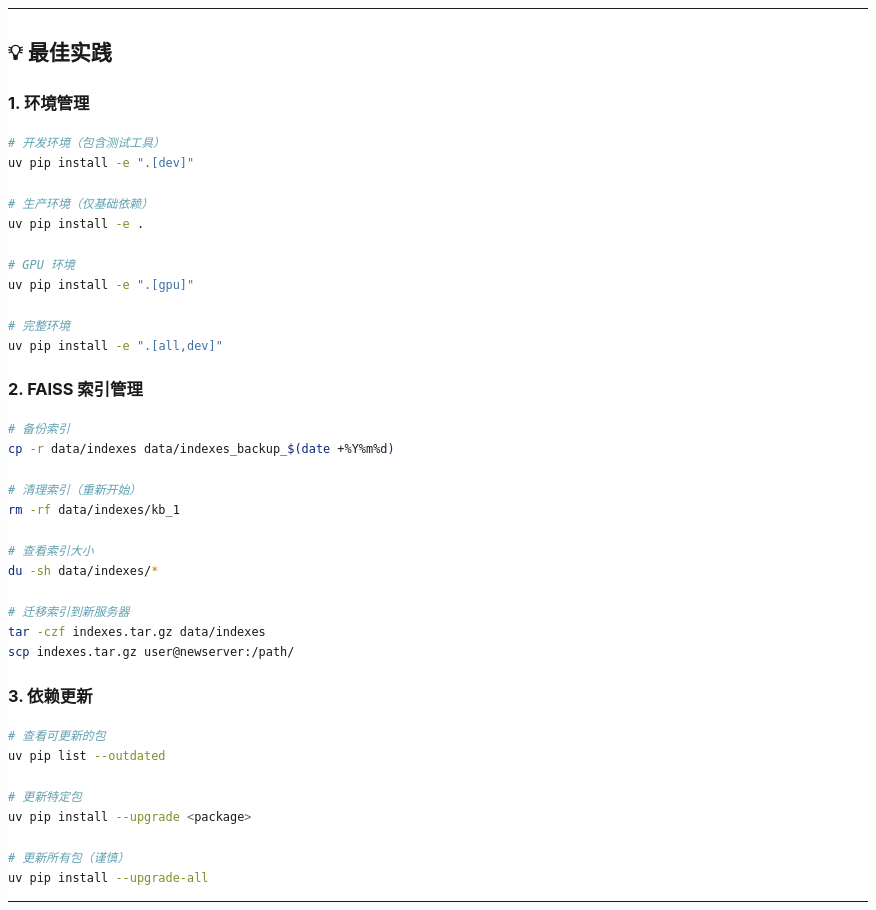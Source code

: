 ```bash
```

---

## 💡 最佳实践

### 1. 环境管理

```bash
# 开发环境（包含测试工具）
uv pip install -e ".[dev]"

# 生产环境（仅基础依赖）
uv pip install -e .

# GPU 环境
uv pip install -e ".[gpu]"

# 完整环境
uv pip install -e ".[all,dev]"
```

### 2. FAISS 索引管理

```bash
# 备份索引
cp -r data/indexes data/indexes_backup_$(date +%Y%m%d)

# 清理索引（重新开始）
rm -rf data/indexes/kb_1

# 查看索引大小
du -sh data/indexes/*

# 迁移索引到新服务器
tar -czf indexes.tar.gz data/indexes
scp indexes.tar.gz user@newserver:/path/
```

### 3. 依赖更新

```bash
# 查看可更新的包
uv pip list --outdated

# 更新特定包
uv pip install --upgrade <package>

# 更新所有包（谨慎）
uv pip install --upgrade-all
```

---